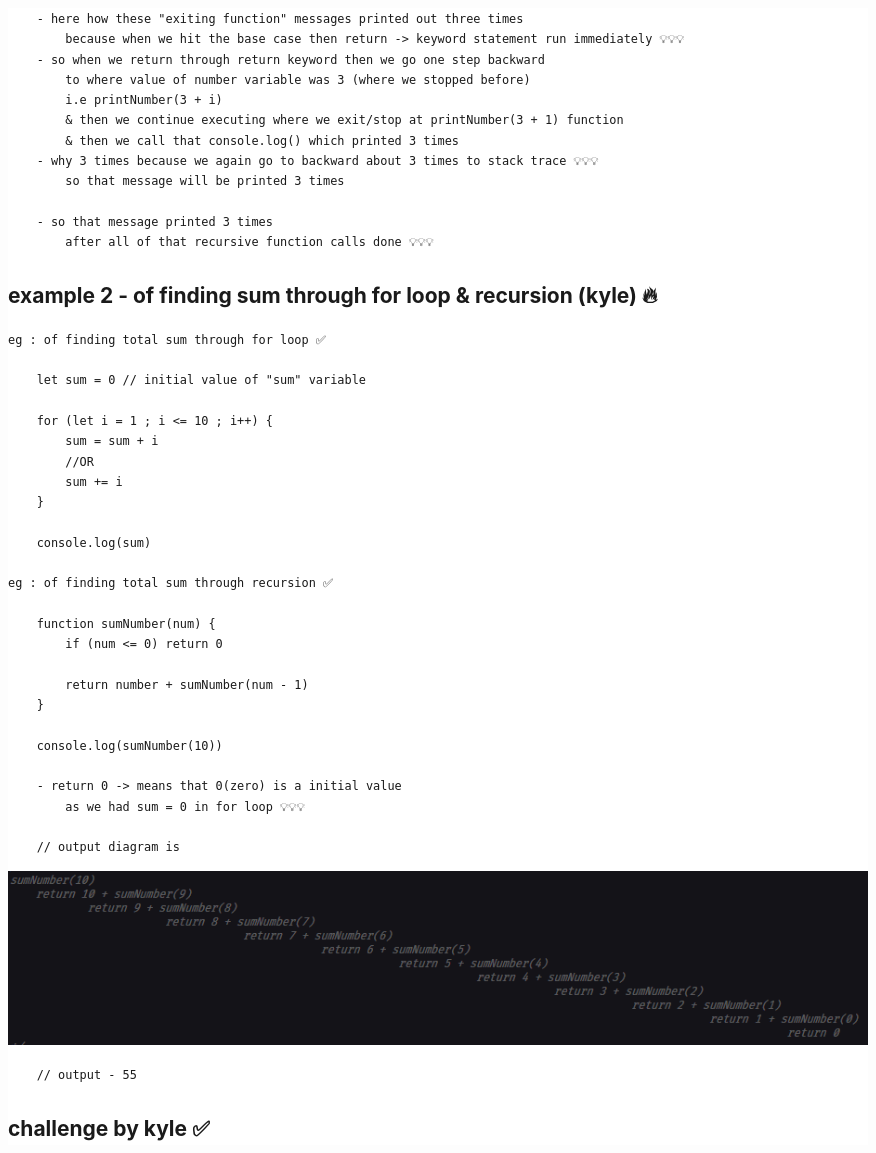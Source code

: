         - here how these "exiting function" messages printed out three times
            because when we hit the base case then return -> keyword statement run immediately 💡💡💡
        - so when we return through return keyword then we go one step backward 
            to where value of number variable was 3 (where we stopped before)
            i.e printNumber(3 + i)
            & then we continue executing where we exit/stop at printNumber(3 + 1) function 
            & then we call that console.log() which printed 3 times 
        - why 3 times because we again go to backward about 3 times to stack trace 💡💡💡 
            so that message will be printed 3 times

        - so that message printed 3 times 
            after all of that recursive function calls done 💡💡💡

## example 2 - of finding sum through for loop & recursion (kyle) 🔥

    eg : of finding total sum through for loop ✅

        let sum = 0 // initial value of "sum" variable 

        for (let i = 1 ; i <= 10 ; i++) {
            sum = sum + i 
            //OR
            sum += i
        }

        console.log(sum)

    eg : of finding total sum through recursion ✅

        function sumNumber(num) {
            if (num <= 0) return 0

            return number + sumNumber(num - 1)
        }

        console.log(sumNumber(10))

        - return 0 -> means that 0(zero) is a initial value 
            as we had sum = 0 in for loop 💡💡💡

        // output diagram is 
!["recursion"](../../all-chats-pics-of-lectures/3-notes-pics/1-beginners-js-course-notes-pics/51-recursion/lecture-51-3-recursion.PNG "recursion")

        // output - 55

## challenge by kyle ✅

